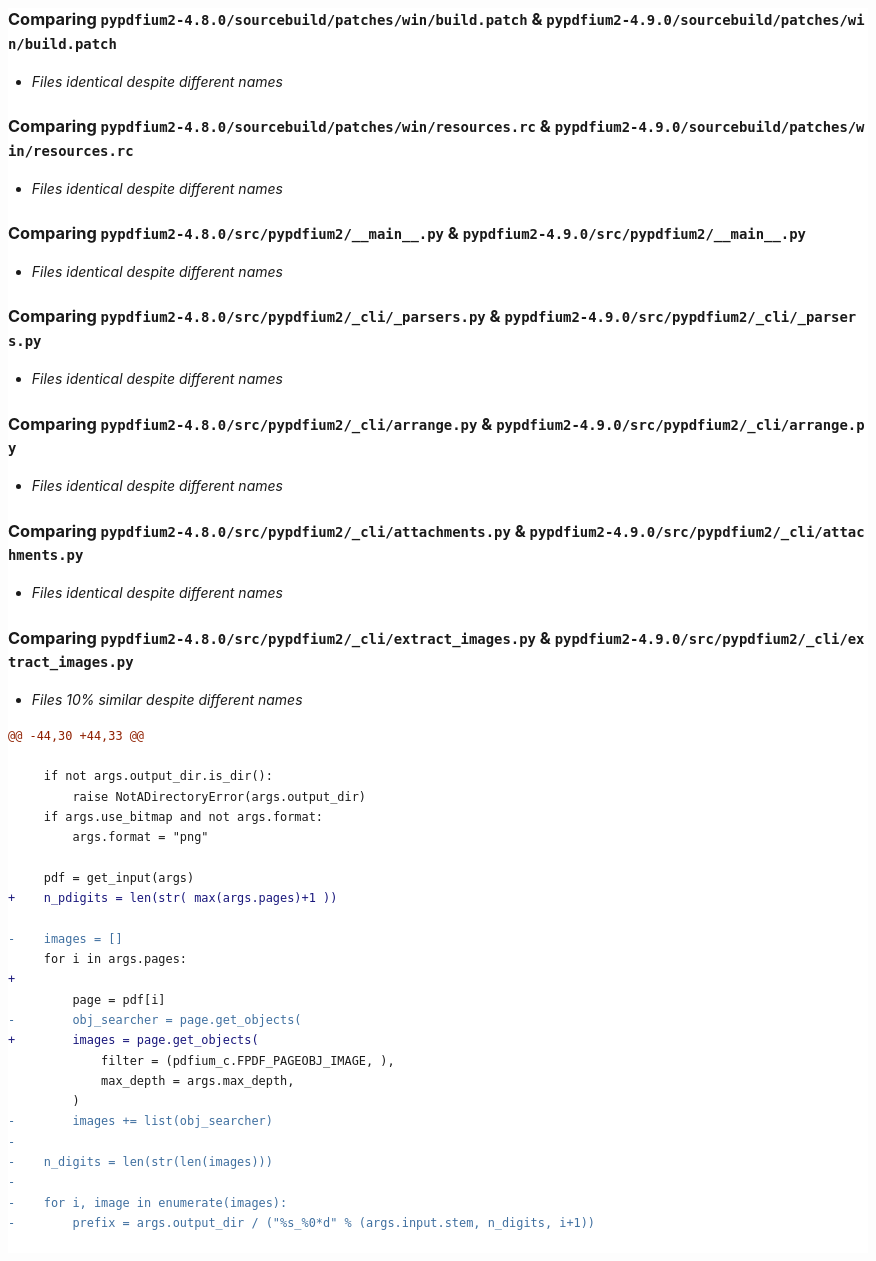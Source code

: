### Comparing `pypdfium2-4.8.0/sourcebuild/patches/win/build.patch` & `pypdfium2-4.9.0/sourcebuild/patches/win/build.patch`

 * *Files identical despite different names*

### Comparing `pypdfium2-4.8.0/sourcebuild/patches/win/resources.rc` & `pypdfium2-4.9.0/sourcebuild/patches/win/resources.rc`

 * *Files identical despite different names*

### Comparing `pypdfium2-4.8.0/src/pypdfium2/__main__.py` & `pypdfium2-4.9.0/src/pypdfium2/__main__.py`

 * *Files identical despite different names*

### Comparing `pypdfium2-4.8.0/src/pypdfium2/_cli/_parsers.py` & `pypdfium2-4.9.0/src/pypdfium2/_cli/_parsers.py`

 * *Files identical despite different names*

### Comparing `pypdfium2-4.8.0/src/pypdfium2/_cli/arrange.py` & `pypdfium2-4.9.0/src/pypdfium2/_cli/arrange.py`

 * *Files identical despite different names*

### Comparing `pypdfium2-4.8.0/src/pypdfium2/_cli/attachments.py` & `pypdfium2-4.9.0/src/pypdfium2/_cli/attachments.py`

 * *Files identical despite different names*

### Comparing `pypdfium2-4.8.0/src/pypdfium2/_cli/extract_images.py` & `pypdfium2-4.9.0/src/pypdfium2/_cli/extract_images.py`

 * *Files 10% similar despite different names*

```diff
@@ -44,30 +44,33 @@
     
     if not args.output_dir.is_dir():
         raise NotADirectoryError(args.output_dir)
     if args.use_bitmap and not args.format:
         args.format = "png"
     
     pdf = get_input(args)
+    n_pdigits = len(str( max(args.pages)+1 ))
     
-    images = []
     for i in args.pages:
+        
         page = pdf[i]
-        obj_searcher = page.get_objects(
+        images = page.get_objects(
             filter = (pdfium_c.FPDF_PAGEOBJ_IMAGE, ),
             max_depth = args.max_depth,
         )
-        images += list(obj_searcher)
-    
-    n_digits = len(str(len(images)))
-    
-    for i, image in enumerate(images):
-        prefix = args.output_dir / ("%s_%0*d" % (args.input.stem, n_digits, i+1))
         
```